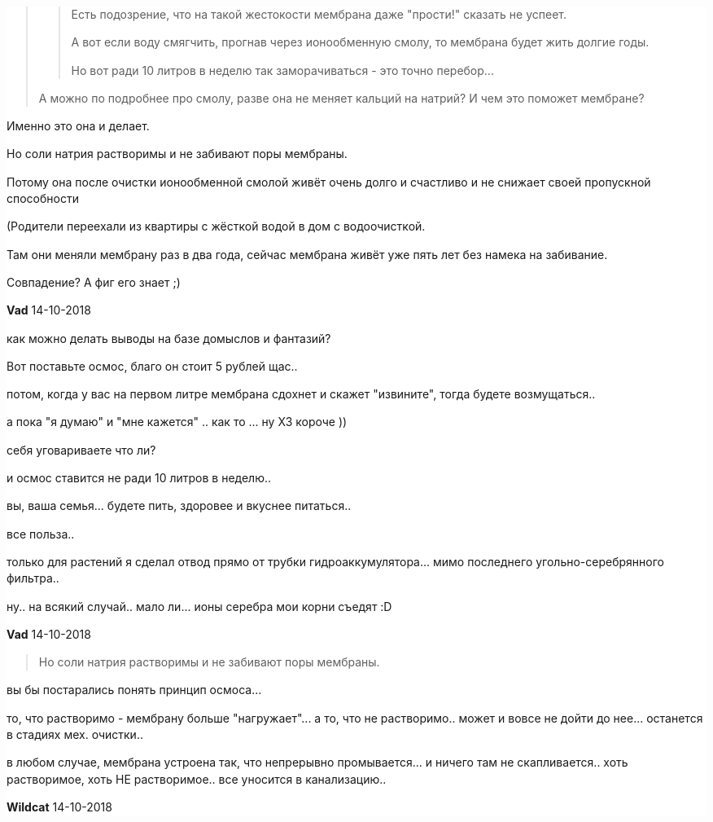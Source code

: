 > > Есть подозрение, что на такой жестокости мембрана даже "прости!" сказать не успеет. 
> > 
> > А вот если воду смягчить, прогнав через ионообменную смолу, то мембрана будет жить долгие годы.
> > 
> > Но вот ради 10 литров в неделю так заморачиваться - это точно перебор...
> 
> 
> 
> А можно по подробнее про смолу, разве она не меняет кальций на натрий? И чем это поможет мембране?

Именно это она и делает.

Но соли натрия растворимы и не забивают поры мембраны.

Потому она после очистки ионообменной смолой живёт очень долго и счастливо и не снижает своей пропускной способности

(Родители переехали из квартиры с жёсткой водой в дом с водоочисткой.

Там они меняли мембрану раз в два года, сейчас мембрана живёт уже пять лет без намека на забивание.

Совпадение? А фиг его знает ;)


**Vad** 14-10-2018

как можно делать выводы на базе домыслов и фантазий?

Вот поставьте осмос, благо он стоит 5 рублей щас..

потом, когда у вас на первом литре мембрана сдохнет и скажет "извините", тогда будете возмущаться..

а пока "я думаю" и "мне кажется" .. как то ... ну ХЗ короче ))

себя уговариваете что ли?

и осмос ставится не ради 10 литров в неделю..

вы, ваша семья... будете пить, здоровее и вкуснее питаться..

все польза..

только для растений я сделал отвод прямо от трубки гидроаккумулятора... мимо последнего угольно-серебрянного фильтра..

ну.. на всякий случай.. мало ли... ионы серебра мои корни съедят :D


**Vad** 14-10-2018

> Но соли натрия растворимы и не забивают поры мембраны.

вы бы постарались понять принцип осмоса...

то, что растворимо - мембрану больше "нагружает"... а то, что не растворимо.. может и вовсе не дойти до нее... останется в стадиях мех. очистки..

в любом случае, мембрана устроена так, что непрерывно промывается... и ничего там не скапливается.. хоть растворимое, хоть НЕ растворимое.. все уносится в канализацию..


**Wildcat** 14-10-2018
